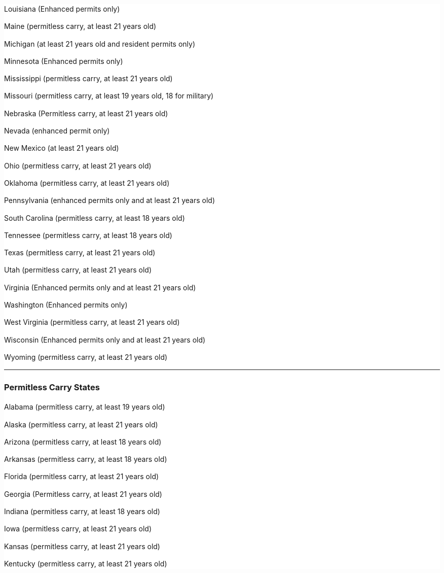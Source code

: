 Louisiana (Enhanced permits only)

Maine (permitless carry, at least 21 years old)

Michigan (at least 21 years old and resident permits only)

Minnesota (Enhanced permits only)

Mississippi (permitless carry, at least 21 years old)

Missouri (permitless carry, at least 19 years old, 18 for military)

Nebraska (Permitless carry, at least 21 years old)

Nevada (enhanced permit only)

New Mexico (at least 21 years old)

Ohio (permitless carry, at least 21 years old)

Oklahoma (permitless carry, at least 21 years old)

Pennsylvania (enhanced permits only and at least 21 years old)

South Carolina (permitless carry, at least 18 years old)

Tennessee (permitless carry, at least 18 years old)

Texas (permitless carry, at least 21 years old)

Utah (permitless carry, at least 21 years old)

Virginia (Enhanced permits only and at least 21 years old)

Washington (Enhanced permits only)

West Virginia (permitless carry, at least 21 years old)

Wisconsin (Enhanced permits only and at least 21 years old)

Wyoming (permitless carry, at least 21 years old)

* * *

### Permitless Carry States

Alabama (permitless carry, at least 19 years old)

Alaska (permitless carry, at least 21 years old)

Arizona (permitless carry, at least 18 years old)

Arkansas (permitless carry, at least 18 years old)

Florida (permitless carry, at least 21 years old)

Georgia (Permitless carry, at least 21 years old)

Indiana (permitless carry, at least 18 years old)

Iowa (permitless carry, at least 21 years old)

Kansas (permitless carry, at least 21 years old)

Kentucky (permitless carry, at least 21 years old)
